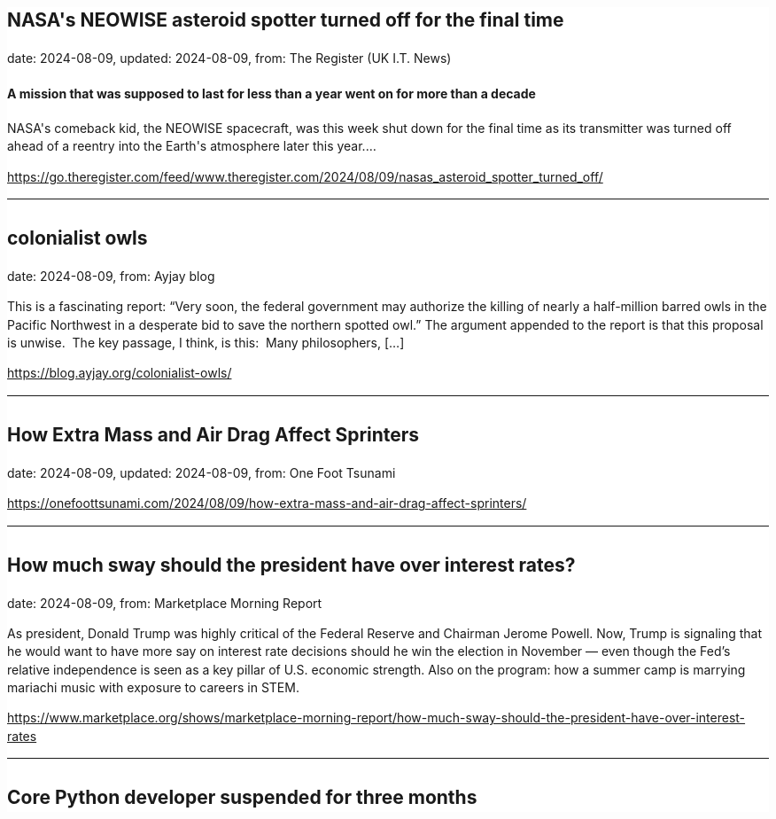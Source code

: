 ## NASA's NEOWISE asteroid spotter turned off for the final time

date: 2024-08-09, updated: 2024-08-09, from: The Register (UK I.T. News)

<h4>A mission that was supposed to last for less than a year went on for more than a decade</h4> <p>NASA's comeback kid, the NEOWISE spacecraft, was this week shut down for the final time as its transmitter was turned off ahead of a reentry into the Earth's atmosphere later this year.…</p> 

<https://go.theregister.com/feed/www.theregister.com/2024/08/09/nasas_asteroid_spotter_turned_off/>

---

## colonialist owls

date: 2024-08-09, from: Ayjay blog

This is a fascinating report: “Very soon, the federal government may authorize the killing of nearly a half-million barred owls in the Pacific Northwest in a desperate bid to save the northern spotted owl.” The argument appended to the report is that this proposal is unwise.  The key passage, I think, is this:  Many philosophers, [&#8230;] 

<https://blog.ayjay.org/colonialist-owls/>

---

## How Extra Mass and Air Drag Affect Sprinters

date: 2024-08-09, updated: 2024-08-09, from: One Foot Tsunami

 

<https://onefoottsunami.com/2024/08/09/how-extra-mass-and-air-drag-affect-sprinters/>

---

## How much sway should the president have over interest rates?

date: 2024-08-09, from: Marketplace Morning Report

<p>As president, Donald Trump was highly critical of the Federal Reserve and Chairman Jerome Powell. Now, Trump is signaling that he would want to have more say on interest rate decisions should he win the election in November — even though the Fed’s relative independence is seen as a key pillar of U.S. economic strength. Also on the program: how a summer camp is marrying mariachi music with exposure to careers in STEM.</p>
 

<https://www.marketplace.org/shows/marketplace-morning-report/how-much-sway-should-the-president-have-over-interest-rates>

---

## Core Python developer suspended for three months
